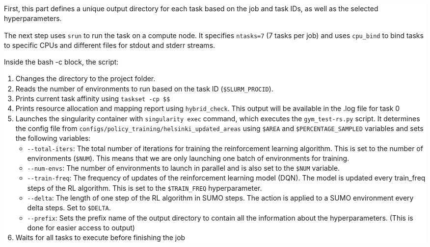 First, this part defines a unique output directory for each task based on the job and task IDs, as well as the selected hyperparameters.

The next step uses `srun` to run the task on a compute node. It specifies `ntasks=7` (7 tasks per job) and uses `cpu_bind` to bind tasks to specific CPUs and different files for stdout and stderr streams.

Inside the bash -c block, the script:
1. Changes the directory to the project folder.
2. Reads the number of environments to run based on the task ID (`$SLURM_PROCID`).
3. Prints current task affinity using `taskset -cp $$`
4. Prints resource allocation and mapping report using `hybrid_check`. This output will be available in the .log file for task 0 
5. Launches the singularity container with `singularity exec` command, which executes the `gym_test-rs.py` script. It determines the config file from `configs/policy_training/helsinki_updated_areas` using `$AREA` and `$PERCENTAGE_SAMPLED` variables and sets the following variables:
    * `--total-iters`: The total number of iterations for training the reinforcement learning algorithm. This is set to the number of environments (`$NUM`). This means that we are only launching one batch of environments for training. 
    * `--num-envs`: The number of environments to launch in parallel and is also set to the `$NUM` variable.
    * `--train-freq`: The frequency of updates of the reinforcement learning model (DQN). The model is updated every train_freq steps of the RL algorithm. This is set to the `$TRAIN_FREQ` hyperparameter.
    * `--delta`: The length of one step of the RL algorithm in SUMO steps. The action is applied to a SUMO environment every delta steps. Set to `$DELTA`.
    * `--prefix`: Sets the prefix name of the output directory to contain all the information about the hyperparameters. (This is done for easier access to output)
6. Waits for all tasks to execute before finishing the job
